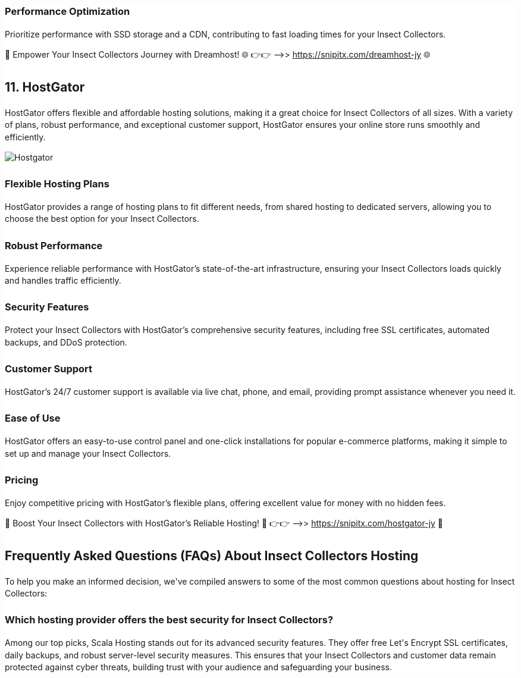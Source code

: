 ### Performance Optimization
Prioritize performance with SSD storage and a CDN, contributing to fast loading times for your Insect Collectors.

🚀 Empower Your Insect Collectors Journey with Dreamhost! 🌐
👉👉 -->> https://snipitx.com/dreamhost-jy 🌐

## 11. HostGator

HostGator offers flexible and affordable hosting solutions, making it a great choice for Insect Collectors of all sizes. With a variety of plans, robust performance, and exceptional customer support, HostGator ensures your online store runs smoothly and efficiently.

![Hostgator](https://i.imgur.com/SNC0dSu.jpeg "Hostgator Hosting")

### Flexible Hosting Plans
HostGator provides a range of hosting plans to fit different needs, from shared hosting to dedicated servers, allowing you to choose the best option for your Insect Collectors.

### Robust Performance
Experience reliable performance with HostGator’s state-of-the-art infrastructure, ensuring your Insect Collectors loads quickly and handles traffic efficiently.

### Security Features
Protect your Insect Collectors with HostGator’s comprehensive security features, including free SSL certificates, automated backups, and DDoS protection.

### Customer Support
HostGator’s 24/7 customer support is available via live chat, phone, and email, providing prompt assistance whenever you need it.

### Ease of Use
HostGator offers an easy-to-use control panel and one-click installations for popular e-commerce platforms, making it simple to set up and manage your Insect Collectors.

### Pricing
Enjoy competitive pricing with HostGator’s flexible plans, offering excellent value for money with no hidden fees.

🌟 Boost Your Insect Collectors with HostGator’s Reliable Hosting! 🚀
👉👉 -->> https://snipitx.com/hostgator-jy 🚀

## Frequently Asked Questions (FAQs) About Insect Collectors Hosting

To help you make an informed decision, we've compiled answers to some of the most common questions about hosting for Insect Collectors:

### Which hosting provider offers the best security for Insect Collectors? 
Among our top picks, Scala Hosting stands out for its advanced security features. They offer free Let's Encrypt SSL certificates, daily backups, and robust server-level security measures. This ensures that your Insect Collectors and customer data remain protected against cyber threats, building trust with your audience and safeguarding your business.
